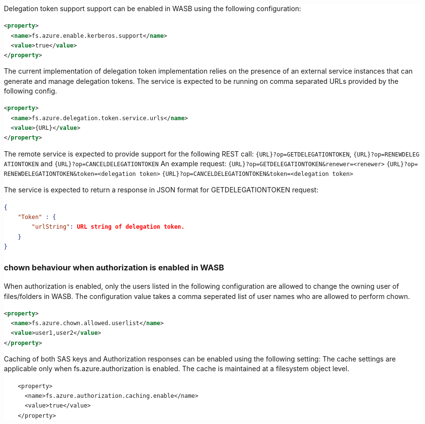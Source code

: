 Delegation token support support can be enabled in WASB using the following configuration:

```xml
<property>
  <name>fs.azure.enable.kerberos.support</name>
  <value>true</value>
</property>
```

The current implementation of delegation token implementation relies on the presence of an external service instances that can generate and manage delegation tokens. The service is expected to be running on comma separated URLs provided by the following config.

```xml
<property>
  <name>fs.azure.delegation.token.service.urls</name>
  <value>{URL}</value>
</property>
```

The remote service is expected to provide support for the following REST call: ```{URL}?op=GETDELEGATIONTOKEN```, ```{URL}?op=RENEWDELEGATIONTOKEN``` and ```{URL}?op=CANCELDELEGATIONTOKEN```
An example request:
  ```{URL}?op=GETDELEGATIONTOKEN&renewer=<renewer>```
  ```{URL}?op=RENEWDELEGATIONTOKEN&token=<delegation token>```
  ```{URL}?op=CANCELDELEGATIONTOKEN&token=<delegation token>```

The service is expected to return a response in JSON format for GETDELEGATIONTOKEN request:

```json
{
    "Token" : {
        "urlString": URL string of delegation token.
    }
}
```
### chown behaviour when authorization is enabled in WASB

When authorization is enabled, only the users listed in the following configuration
are allowed to change the owning user of files/folders in WASB. The configuration
value takes a comma seperated list of user names who are allowed to perform chown.

```xml
<property>
  <name>fs.azure.chown.allowed.userlist</name>
  <value>user1,user2</value>
</property>
```

Caching of both SAS keys and Authorization responses can be enabled using the following setting:
The cache settings are applicable only when fs.azure.authorization is enabled.
The cache is maintained at a filesystem object level.
```
    <property>
      <name>fs.azure.authorization.caching.enable</name>
      <value>true</value>
    </property>
```
